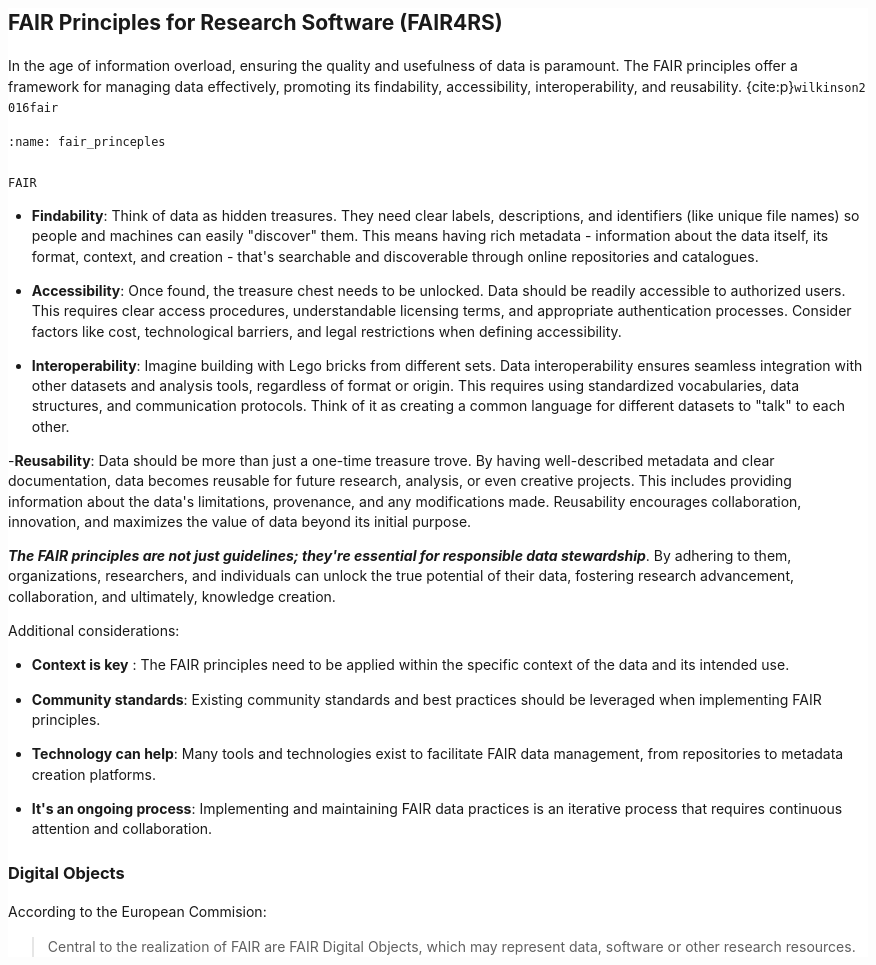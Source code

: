 ## FAIR Principles for Research Software (FAIR4RS)

In the age of information overload, ensuring the quality and usefulness of data is paramount. The FAIR principles offer a framework for managing data effectively, promoting its findability, accessibility, interoperability, and reusability. {cite:p}`wilkinson2016fair`  

```{figure} ../figures/fair/fair.png
:name: fair_princeples

FAIR 
```

- **Findability**: Think of data as hidden treasures. They need clear labels, descriptions, and identifiers (like unique file names) so people and machines can easily "discover" them. This means having rich metadata - information about the data itself, its format, context, and creation - that's searchable and discoverable through online repositories and catalogues.

- **Accessibility**: Once found, the treasure chest needs to be unlocked. Data should be readily accessible to authorized users. This requires clear access procedures, understandable licensing terms, and appropriate authentication processes. Consider factors like cost, technological barriers, and legal restrictions when defining accessibility.

- **Interoperability**: Imagine building with Lego bricks from different sets. Data interoperability ensures seamless integration with other datasets and analysis tools, regardless of format or origin. This requires using standardized vocabularies, data structures, and communication protocols. Think of it as creating a common language for different datasets to "talk" to each other.

-**Reusability**: Data should be more than just a one-time treasure trove. By having well-described metadata and clear documentation, data becomes reusable for future research, analysis, or even creative projects. This includes providing information about the data's limitations, provenance, and any modifications made. Reusability encourages collaboration, innovation, and maximizes the value of data beyond its initial purpose.

**_The FAIR principles are not just guidelines; they're essential for responsible data stewardship_**. By adhering to them, organizations, researchers, and individuals can unlock the true potential of their data, fostering research advancement, collaboration, and ultimately, knowledge creation.

Additional considerations:

- **Context is key** : The FAIR principles need to be applied within the specific context of the data and its intended use.

- **Community standards**: Existing community standards and best practices should be leveraged when implementing FAIR principles.

- **Technology can help**: Many tools and technologies exist to facilitate FAIR data management, from repositories to metadata creation platforms.

- **It's an ongoing process**: Implementing and maintaining FAIR data practices is an iterative process that requires continuous attention and collaboration.

### Digital Objects
According to the European Commision: 

> Central to the realization of FAIR are FAIR Digital Objects, which may represent data, software or other research resources.
